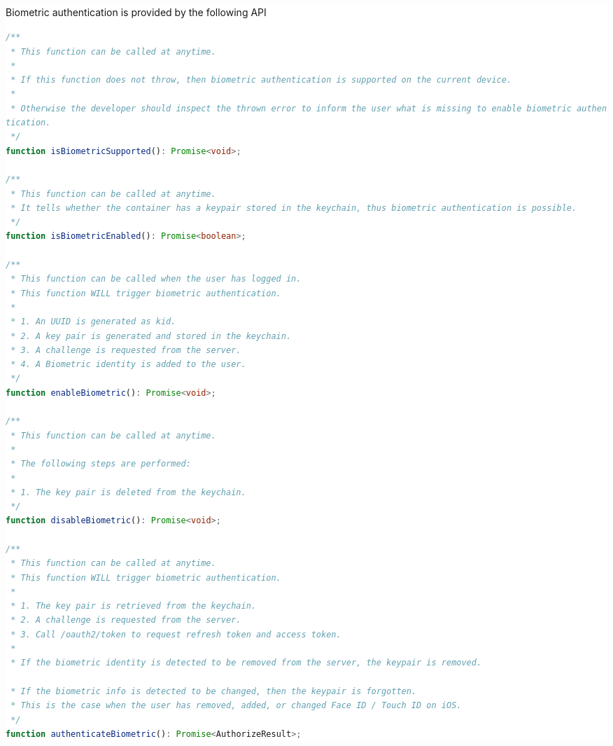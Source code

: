 Biometric authentication is provided by the following API

```typescript
/**
 * This function can be called at anytime.
 *
 * If this function does not throw, then biometric authentication is supported on the current device.
 *
 * Otherwise the developer should inspect the thrown error to inform the user what is missing to enable biometric authentication.
 */
function isBiometricSupported(): Promise<void>;

/**
 * This function can be called at anytime.
 * It tells whether the container has a keypair stored in the keychain, thus biometric authentication is possible.
 */
function isBiometricEnabled(): Promise<boolean>;

/**
 * This function can be called when the user has logged in.
 * This function WILL trigger biometric authentication.
 *
 * 1. An UUID is generated as kid.
 * 2. A key pair is generated and stored in the keychain.
 * 3. A challenge is requested from the server.
 * 4. A Biometric identity is added to the user.
 */
function enableBiometric(): Promise<void>;

/**
 * This function can be called at anytime.
 *
 * The following steps are performed:
 *
 * 1. The key pair is deleted from the keychain.
 */
function disableBiometric(): Promise<void>;

/**
 * This function can be called at anytime.
 * This function WILL trigger biometric authentication.
 *
 * 1. The key pair is retrieved from the keychain.
 * 2. A challenge is requested from the server.
 * 3. Call /oauth2/token to request refresh token and access token.
 *
 * If the biometric identity is detected to be removed from the server, the keypair is removed.

 * If the biometric info is detected to be changed, then the keypair is forgotten.
 * This is the case when the user has removed, added, or changed Face ID / Touch ID on iOS.
 */
function authenticateBiometric(): Promise<AuthorizeResult>;
```
